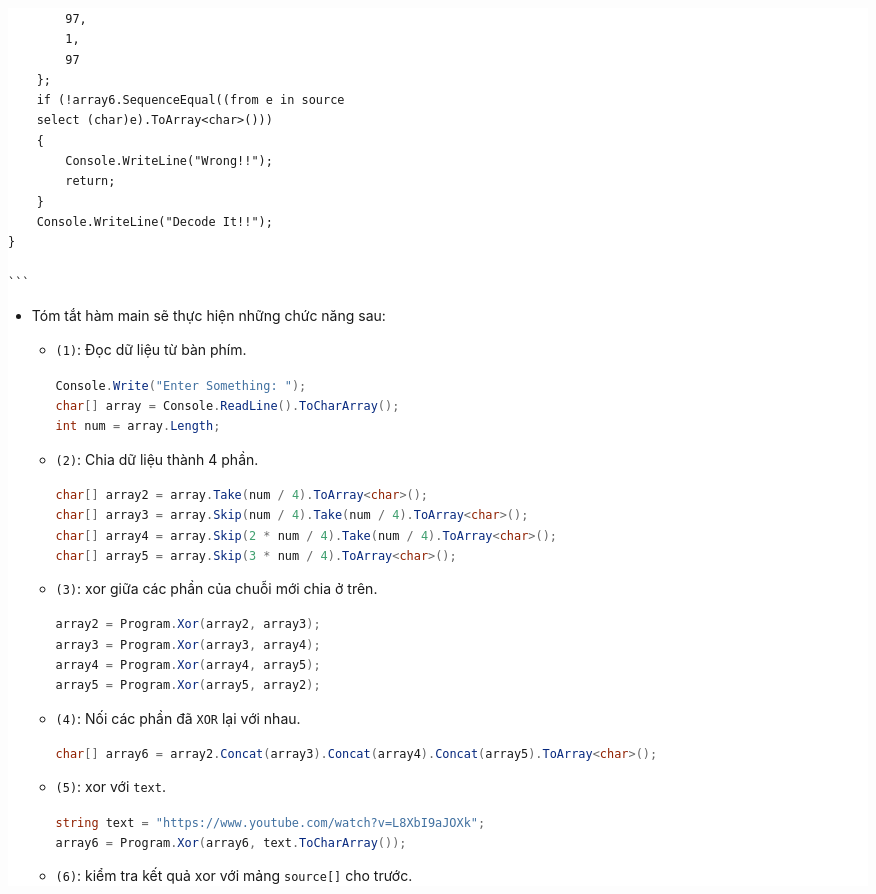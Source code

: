             97,
            1,
            97
        };
        if (!array6.SequenceEqual((from e in source
        select (char)e).ToArray<char>()))
        {
            Console.WriteLine("Wrong!!");
            return;
        }
        Console.WriteLine("Decode It!!");
    }

    ```

- Tóm tắt hàm main sẽ thực hiện những chức năng sau:

    - `(1)`: Đọc dữ liệu từ bàn phím.

        ```C#
        Console.Write("Enter Something: ");
        char[] array = Console.ReadLine().ToCharArray();
        int num = array.Length;
        ```

    - `(2)`: Chia dữ liệu thành 4 phần.

        ```C#
        char[] array2 = array.Take(num / 4).ToArray<char>();
        char[] array3 = array.Skip(num / 4).Take(num / 4).ToArray<char>();
        char[] array4 = array.Skip(2 * num / 4).Take(num / 4).ToArray<char>();
        char[] array5 = array.Skip(3 * num / 4).ToArray<char>();
        ```

    - `(3)`: xor giữa các phần của chuỗi mới chia ở trên.

        ```C#
        array2 = Program.Xor(array2, array3);
        array3 = Program.Xor(array3, array4);
        array4 = Program.Xor(array4, array5);
        array5 = Program.Xor(array5, array2);
        ```

    - `(4)`: Nối các phần đã `XOR` lại với nhau.

        ```C#
        char[] array6 = array2.Concat(array3).Concat(array4).Concat(array5).ToArray<char>();
        ```

    - `(5)`: xor với `text`.

        ```C#
        string text = "https://www.youtube.com/watch?v=L8XbI9aJOXk";
        array6 = Program.Xor(array6, text.ToCharArray());
        ```

    - `(6)`: kiểm tra kết quả xor với mảng `source[]` cho trước.

